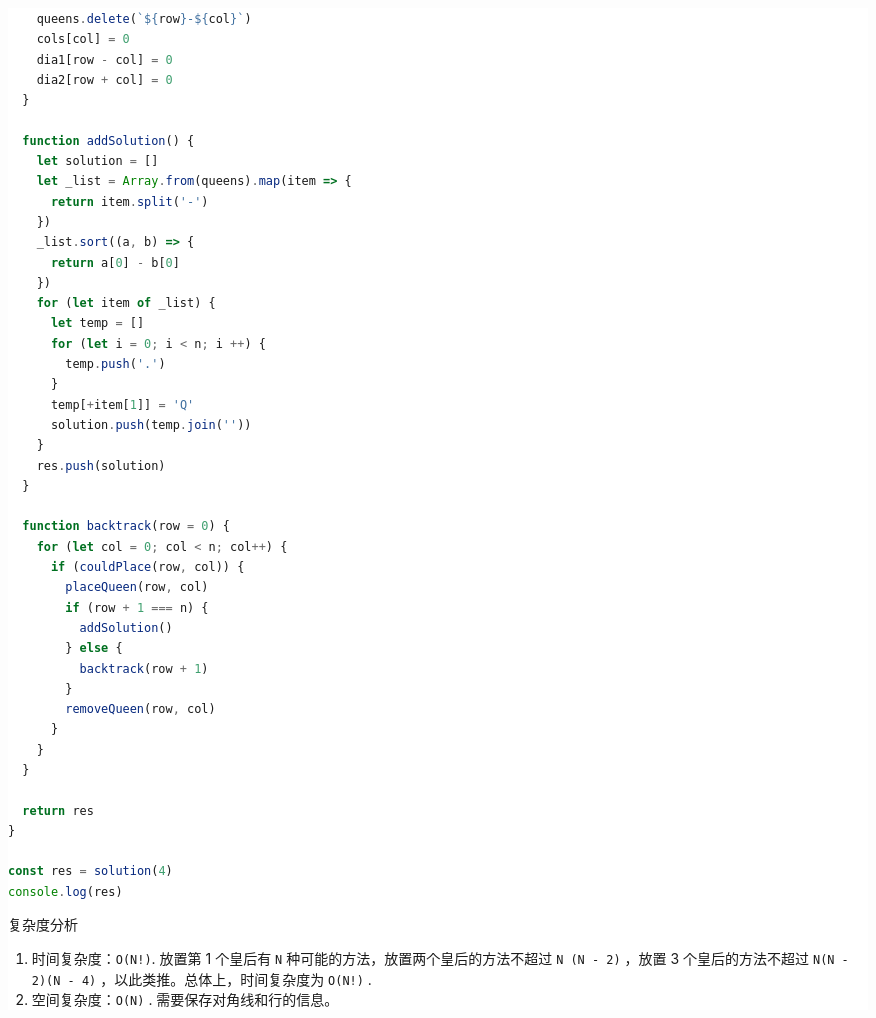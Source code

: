 ```js
    queens.delete(`${row}-${col}`)
    cols[col] = 0
    dia1[row - col] = 0
    dia2[row + col] = 0
  }

  function addSolution() {
    let solution = []
    let _list = Array.from(queens).map(item => {
      return item.split('-')
    })
    _list.sort((a, b) => {
      return a[0] - b[0]
    })
    for (let item of _list) {
      let temp = []
      for (let i = 0; i < n; i ++) {
        temp.push('.')
      }
      temp[+item[1]] = 'Q'
      solution.push(temp.join(''))
    }
    res.push(solution)
  }

  function backtrack(row = 0) {
    for (let col = 0; col < n; col++) {
      if (couldPlace(row, col)) {
        placeQueen(row, col)
        if (row + 1 === n) {
          addSolution()
        } else {
          backtrack(row + 1)
        }
        removeQueen(row, col)
      }
    }
  }

  return res
}

const res = solution(4)
console.log(res)
```
复杂度分析

1. 时间复杂度：`O(N!)`. 放置第 1 个皇后有 `N` 种可能的方法，放置两个皇后的方法不超过 `N (N - 2)` ，放置 3 个皇后的方法不超过 `N(N - 2)(N - 4)` ，以此类推。总体上，时间复杂度为 `O(N!)` .
2. 空间复杂度：`O(N)` . 需要保存对角线和行的信息。
